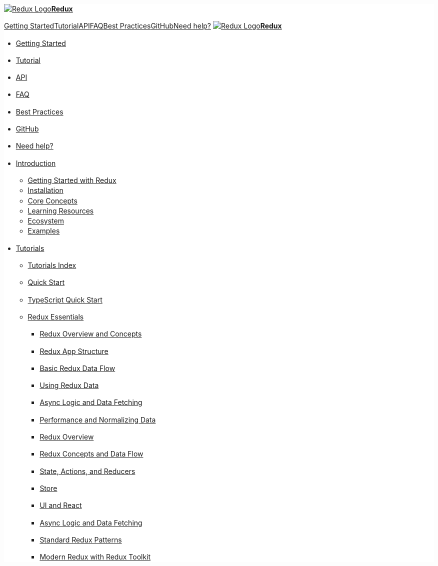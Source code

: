 <a href="https://redux.js.org/" class="navbar__brand"><img src="https://d33wubrfki0l68.cloudfront.net/0834d0215db51e91525a25acf97433051f280f2f/c30f5/img/redux.svg" alt="Redux Logo" class="themedImage_1VuW themedImage--light_3UqQ navbar__logo" /><strong>Redux</strong></a>

<a href="https://redux.js.org/introduction/getting-started" class="navbar__item navbar__link">Getting Started</a><a href="https://redux.js.org/tutorials/essentials/part-1-overview-concepts" class="navbar__item navbar__link">Tutorial</a><a href="https://redux.js.org/api/api-reference" class="navbar__item navbar__link">API</a><a href="https://redux.js.org/faq" class="navbar__item navbar__link navbar__link--active">FAQ</a><a href="https://redux.js.org/style-guide/style-guide" class="navbar__item navbar__link">Best Practices</a><a href="https://www.github.com/reduxjs/redux" class="navbar__item navbar__link">GitHub</a><a href="https://redux.js.org/introduction/getting-started#help-and-discussion" class="navbar__item navbar__link">Need help?</a> <a href="https://redux.js.org/" class="navbar__brand"><img src="https://d33wubrfki0l68.cloudfront.net/0834d0215db51e91525a25acf97433051f280f2f/c30f5/img/redux.svg" alt="Redux Logo" class="themedImage_1VuW themedImage--light_3UqQ navbar__logo" /><strong>Redux</strong></a>

-   <a href="https://redux.js.org/introduction/getting-started" class="menu__link">Getting Started</a>
-   <a href="https://redux.js.org/tutorials/essentials/part-1-overview-concepts" class="menu__link">Tutorial</a>
-   <a href="https://redux.js.org/api/api-reference" class="menu__link">API</a>
-   <a href="https://redux.js.org/faq" class="menu__link navbar__link--active">FAQ</a>
-   <a href="https://redux.js.org/style-guide/style-guide" class="menu__link">Best Practices</a>
-   <a href="https://www.github.com/reduxjs/redux" class="menu__link">GitHub</a>
-   <a href="https://redux.js.org/introduction/getting-started#help-and-discussion" class="menu__link">Need help?</a>

-   <a href="#!" class="menu__link menu__link--sublist">Introduction</a>
    -   <a href="https://redux.js.org/introduction/getting-started" class="menu__link">Getting Started with Redux</a>
    -   <a href="https://redux.js.org/introduction/installation" class="menu__link">Installation</a>
    -   <a href="https://redux.js.org/introduction/core-concepts" class="menu__link">Core Concepts</a>
    -   <a href="https://redux.js.org/introduction/learning-resources" class="menu__link">Learning Resources</a>
    -   <a href="https://redux.js.org/introduction/ecosystem" class="menu__link">Ecosystem</a>
    -   <a href="https://redux.js.org/introduction/examples" class="menu__link">Examples</a>
-   <a href="#!" class="menu__link menu__link--sublist">Tutorials</a>

    -   <a href="https://redux.js.org/tutorials/index" class="menu__link">Tutorials Index</a>
    -   <a href="https://redux.js.org/tutorials/quick-start" class="menu__link">Quick Start</a>
    -   <a href="https://redux.js.org/tutorials/typescript-quick-start" class="menu__link">TypeScript Quick Start</a>
    -   <a href="#!" class="menu__link menu__link--sublist">Redux Essentials</a>

        -   <a href="https://redux.js.org/tutorials/essentials/part-1-overview-concepts" class="menu__link">Redux Overview and Concepts</a>
        -   <a href="https://redux.js.org/tutorials/essentials/part-2-app-structure" class="menu__link">Redux App Structure</a>
        -   <a href="https://redux.js.org/tutorials/essentials/part-3-data-flow" class="menu__link">Basic Redux Data Flow</a>
        -   <a href="https://redux.js.org/tutorials/essentials/part-4-using-data" class="menu__link">Using Redux Data</a>
        -   <a href="https://redux.js.org/tutorials/essentials/part-5-async-logic" class="menu__link">Async Logic and Data Fetching</a>
        -   <a href="https://redux.js.org/tutorials/essentials/part-6-performance-normalization" class="menu__link">Performance and Normalizing Data</a>

        -   <a href="https://redux.js.org/tutorials/fundamentals/part-1-overview" class="menu__link">Redux Overview</a>
        -   <a href="https://redux.js.org/tutorials/fundamentals/part-2-concepts-data-flow" class="menu__link">Redux Concepts and Data Flow</a>
        -   <a href="https://redux.js.org/tutorials/fundamentals/part-3-state-actions-reducers" class="menu__link">State, Actions, and Reducers</a>
        -   <a href="https://redux.js.org/tutorials/fundamentals/part-4-store" class="menu__link">Store</a>
        -   <a href="https://redux.js.org/tutorials/fundamentals/part-5-ui-react" class="menu__link">UI and React</a>
        -   <a href="https://redux.js.org/tutorials/fundamentals/part-6-async-logic" class="menu__link">Async Logic and Data Fetching</a>
        -   <a href="https://redux.js.org/tutorials/fundamentals/part-7-standard-patterns" class="menu__link">Standard Redux Patterns</a>
        -   <a href="https://redux.js.org/tutorials/fundamentals/part-8-modern-redux" class="menu__link">Modern Redux with Redux Toolkit</a>
